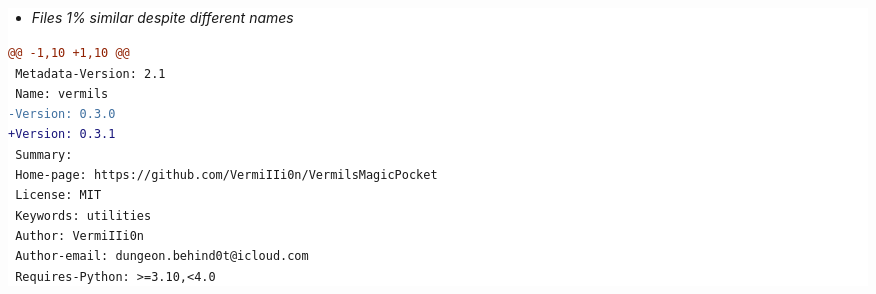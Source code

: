  * *Files 1% similar despite different names*

```diff
@@ -1,10 +1,10 @@
 Metadata-Version: 2.1
 Name: vermils
-Version: 0.3.0
+Version: 0.3.1
 Summary: 
 Home-page: https://github.com/VermiIIi0n/VermilsMagicPocket
 License: MIT
 Keywords: utilities
 Author: VermiIIi0n
 Author-email: dungeon.behind0t@icloud.com
 Requires-Python: >=3.10,<4.0
```

